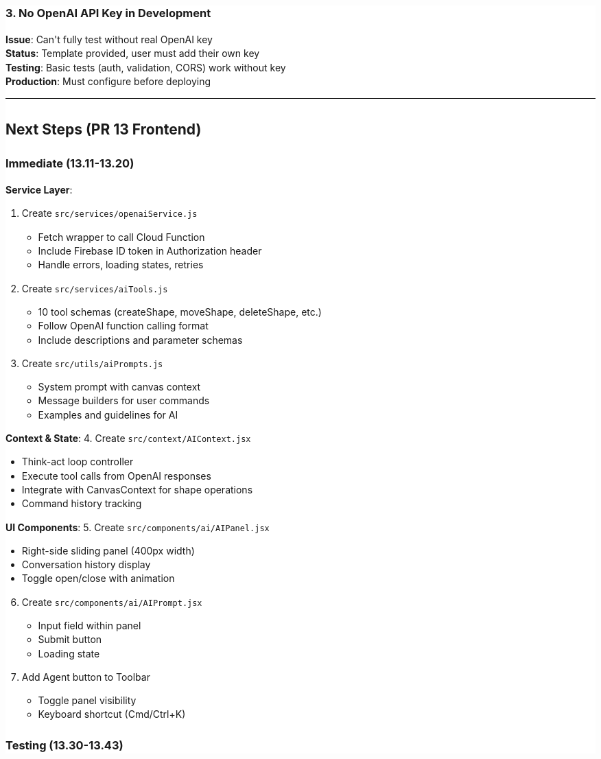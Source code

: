 ### 3. No OpenAI API Key in Development

**Issue**: Can't fully test without real OpenAI key  
**Status**: Template provided, user must add their own key  
**Testing**: Basic tests (auth, validation, CORS) work without key  
**Production**: Must configure before deploying

---

## Next Steps (PR 13 Frontend)

### Immediate (13.11-13.20)

**Service Layer**:
1. Create `src/services/openaiService.js`
   - Fetch wrapper to call Cloud Function
   - Include Firebase ID token in Authorization header
   - Handle errors, loading states, retries

2. Create `src/services/aiTools.js`
   - 10 tool schemas (createShape, moveShape, deleteShape, etc.)
   - Follow OpenAI function calling format
   - Include descriptions and parameter schemas

3. Create `src/utils/aiPrompts.js`
   - System prompt with canvas context
   - Message builders for user commands
   - Examples and guidelines for AI

**Context & State**:
4. Create `src/context/AIContext.jsx`
   - Think-act loop controller
   - Execute tool calls from OpenAI responses
   - Integrate with CanvasContext for shape operations
   - Command history tracking

**UI Components**:
5. Create `src/components/ai/AIPanel.jsx`
   - Right-side sliding panel (400px width)
   - Conversation history display
   - Toggle open/close with animation

6. Create `src/components/ai/AIPrompt.jsx`
   - Input field within panel
   - Submit button
   - Loading state

7. Add Agent button to Toolbar
   - Toggle panel visibility
   - Keyboard shortcut (Cmd/Ctrl+K)

### Testing (13.30-13.43)
